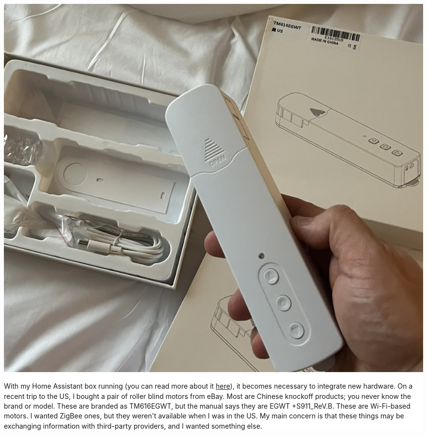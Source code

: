 ![EGWT roller blind motors](/assets/images/smart-blinds-1/egwt_roller_chain_motors.jpg)

With my Home Assistant box running (you can read more about it [here](https://blog.nico.ninja/migrating-to-home-assistant/)), it becomes necessary to integrate new hardware. On a recent trip to the US, I bought a pair of roller blind motors from eBay. Most are Chinese knockoff products; you never know the brand or model. These are branded as TM616EGWT, but the manual says they are EGWT +S911_ReV.B. These are Wi-Fi-based motors. I wanted ZigBee ones, but they weren't available when I was in the US. My main concern is that these things may be exchanging information with third-party providers, and I wanted something else. 
